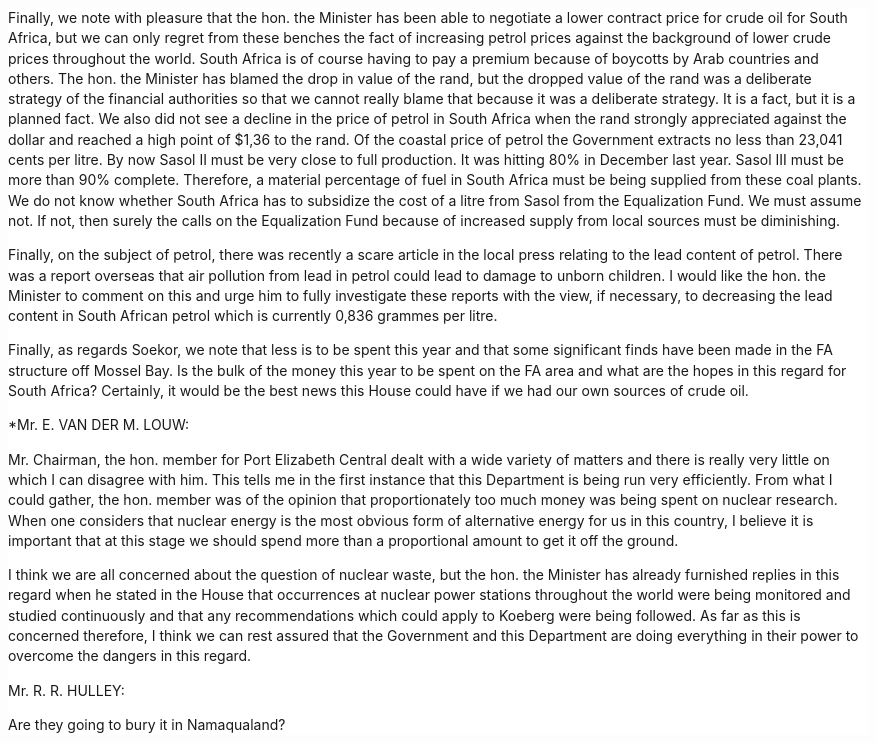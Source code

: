<p>Finally, we note with pleasure that the hon. the Minister has been able to negotiate a lower contract price for crude oil for South Africa, but we can only regret from these benches the fact of increasing petrol prices against the background of lower crude prices throughout the world. South Africa is of course having to pay a premium because of boycotts by Arab countries and others. The hon. the Minister has blamed the drop in value of the rand, but the dropped value of the rand was a deliberate strategy of the financial authorities so that we cannot really blame that because it was a deliberate strategy. It is a fact, but it is a planned fact. We also did not see a decline in the price of petrol in South Africa when the rand strongly appreciated against the dollar and reached a high point of $1,36 to the rand. Of the coastal price of petrol the Government extracts no less than 23,041 cents per litre. By now Sasol II must be very close to full production. It was hitting 80% in December last year. Sasol III must be more than 90% complete. Therefore, a material percentage of fuel in South Africa must be being supplied from these coal plants. We do not know whether South Africa has to subsidize the cost of a litre from Sasol from the Equalization Fund. We must assume not. If not, then surely the calls on the Equalization Fund because of increased supply from local sources must be diminishing.</p>

<p>Finally, on the subject of petrol, there was recently a scare article in the local press relating to the lead content of petrol. There was a report overseas that air pollution from lead in petrol could lead to damage to unborn children. I would like the hon. the Minister to comment on this and urge him to fully investigate these reports with the view, if necessary, to decreasing the lead content in South African petrol which is currently 0,836 grammes per litre.</p>

<p>Finally, as regards Soekor, we note that less is to be spent this year and that some significant finds have been made in the FA structure off Mossel Bay. Is the bulk of the money this year to be spent on the FA area and what are the hopes in this regard for South Africa? Certainly, it would be the best news this House could have if we had our own sources of crude oil.</p>

</speech>

<speech by="#louw">

<from>*Mr. <person refersTo="hansard_za">E. VAN DER M. LOUW</person>:</from>

<p>Mr. Chairman, the hon. member for Port Elizabeth Central dealt with a wide variety of matters and there is really very little on which I can disagree with him. This tells me in the first instance that this Department is being run very efficiently. From what I could gather, the hon. member was of the opinion <span class="col_767-768" refersTo="page_0404"/>that proportionately too much money was being spent on nuclear research. When one considers that nuclear energy is the most obvious form of alternative energy for us in this country, I believe it is important that at this stage we should spend more than a proportional amount to get it off the ground.</p>

<p>I think we are all concerned about the question of nuclear waste, but the hon. the Minister has already furnished replies in this regard when he stated in the House that occurrences at nuclear power stations throughout the world were being monitored and studied continuously and that any recommendations which could apply to Koeberg were being followed. As far as this is concerned therefore, I think we can rest assured that the Government and this Department are doing everything in their power to overcome the dangers in this regard.</p>

</speech>

<speech by="#hulley">

<from>Mr. <person refersTo="hansard_za">R. R. HULLEY</person>:</from>

<p>Are they going to bury it in Namaqualand?</p>
